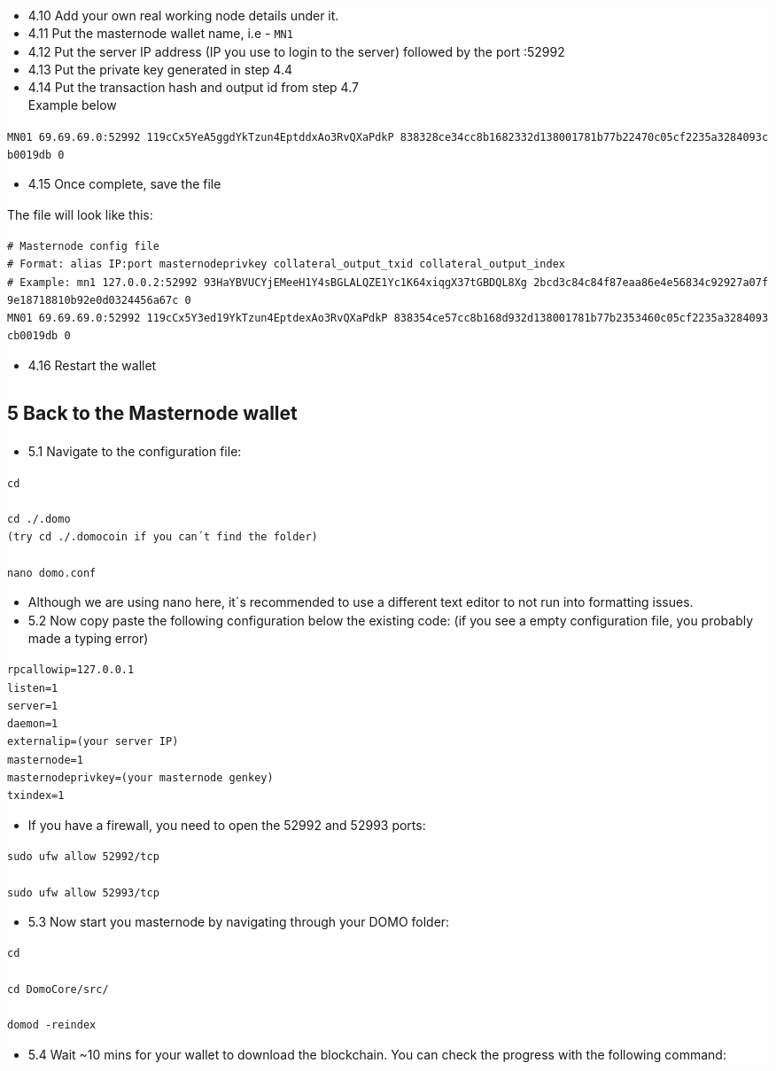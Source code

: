 * 4.10 Add your own real working node details under it. <br />
* 4.11 Put the masternode wallet name, i.e - `MN1` <br />
* 4.12 Put the server IP address (IP you use to login to the server) followed by the port :52992 <br />
* 4.13 Put the private key generated in step 4.4 <br />
* 4.14 Put the transaction hash and output id from step 4.7 <br />
Example below

```
MN01 69.69.69.0:52992 119cCx5YeA5ggdYkTzun4EptddxAo3RvQXaPdkP 838328ce34cc8b1682332d138001781b77b22470c05cf2235a3284093cb0019db 0
```

* 4.15 Once complete, save the file <br />

The file will look like this:
```
# Masternode config file
# Format: alias IP:port masternodeprivkey collateral_output_txid collateral_output_index
# Example: mn1 127.0.0.2:52992 93HaYBVUCYjEMeeH1Y4sBGLALQZE1Yc1K64xiqgX37tGBDQL8Xg 2bcd3c84c84f87eaa86e4e56834c92927a07f9e18718810b92e0d0324456a67c 0
MN01 69.69.69.0:52992 119cCx5Y3ed19YkTzun4EptdexAo3RvQXaPdkP 838354ce57cc8b168d932d138001781b77b2353460c05cf2235a3284093cb0019db 0
```
* 4.16 Restart the wallet<br>

## 5 Back to the Masternode wallet
* 5.1 Navigate to the configuration file:
```
cd

cd ./.domo
(try cd ./.domocoin if you can´t find the folder)

nano domo.conf
```
* Although we are using nano here, it´s recommended to use a different text editor to not run into formatting issues.
* 5.2 Now copy paste the following configuration below the existing code: (if you see a empty configuration file, you probably made a typing error)

```
rpcallowip=127.0.0.1
listen=1
server=1
daemon=1
externalip=(your server IP)
masternode=1
masternodeprivkey=(your masternode genkey)
txindex=1
```
* If you have a firewall, you need to open the 52992 and 52993 ports:
```
sudo ufw allow 52992/tcp

sudo ufw allow 52993/tcp
```
* 5.3 Now start you masternode by navigating through your DOMO folder:
```
cd

cd DomoCore/src/

domod -reindex
```
* 5.4 Wait ~10 mins for your wallet to download the blockchain. You can check the progress with the following command: